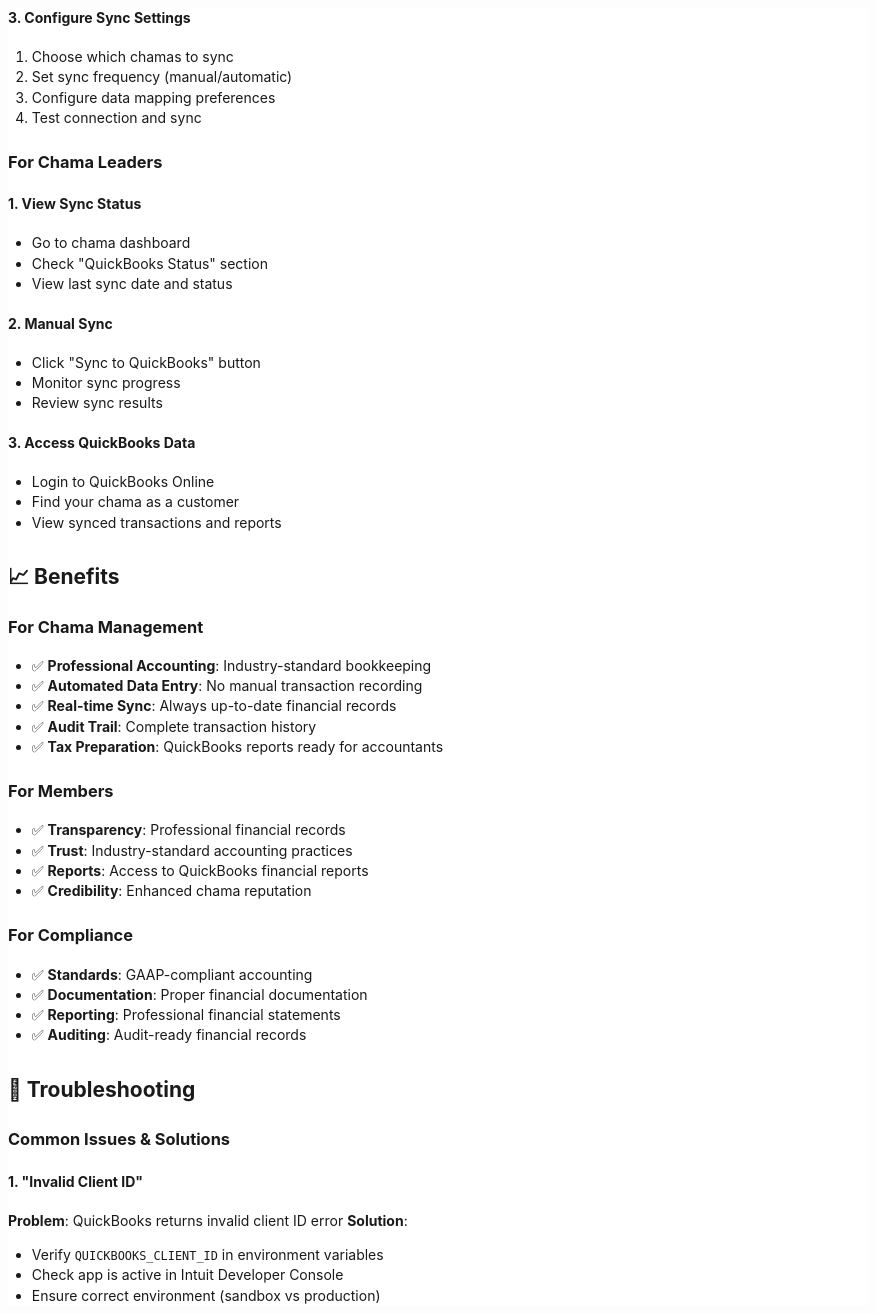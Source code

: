 #### 3. Configure Sync Settings
1. Choose which chamas to sync
2. Set sync frequency (manual/automatic)
3. Configure data mapping preferences
4. Test connection and sync

### **For Chama Leaders**

#### 1. View Sync Status
- Go to chama dashboard
- Check "QuickBooks Status" section
- View last sync date and status

#### 2. Manual Sync
- Click "Sync to QuickBooks" button
- Monitor sync progress
- Review sync results

#### 3. Access QuickBooks Data
- Login to QuickBooks Online
- Find your chama as a customer
- View synced transactions and reports

## 📈 Benefits

### **For Chama Management**
- ✅ **Professional Accounting**: Industry-standard bookkeeping
- ✅ **Automated Data Entry**: No manual transaction recording
- ✅ **Real-time Sync**: Always up-to-date financial records
- ✅ **Audit Trail**: Complete transaction history
- ✅ **Tax Preparation**: QuickBooks reports ready for accountants

### **For Members**
- ✅ **Transparency**: Professional financial records
- ✅ **Trust**: Industry-standard accounting practices  
- ✅ **Reports**: Access to QuickBooks financial reports
- ✅ **Credibility**: Enhanced chama reputation

### **For Compliance**
- ✅ **Standards**: GAAP-compliant accounting
- ✅ **Documentation**: Proper financial documentation
- ✅ **Reporting**: Professional financial statements
- ✅ **Auditing**: Audit-ready financial records

## 🔧 Troubleshooting

### **Common Issues & Solutions**

#### 1. "Invalid Client ID"
**Problem**: QuickBooks returns invalid client ID error
**Solution**: 
- Verify `QUICKBOOKS_CLIENT_ID` in environment variables
- Check app is active in Intuit Developer Console
- Ensure correct environment (sandbox vs production)
